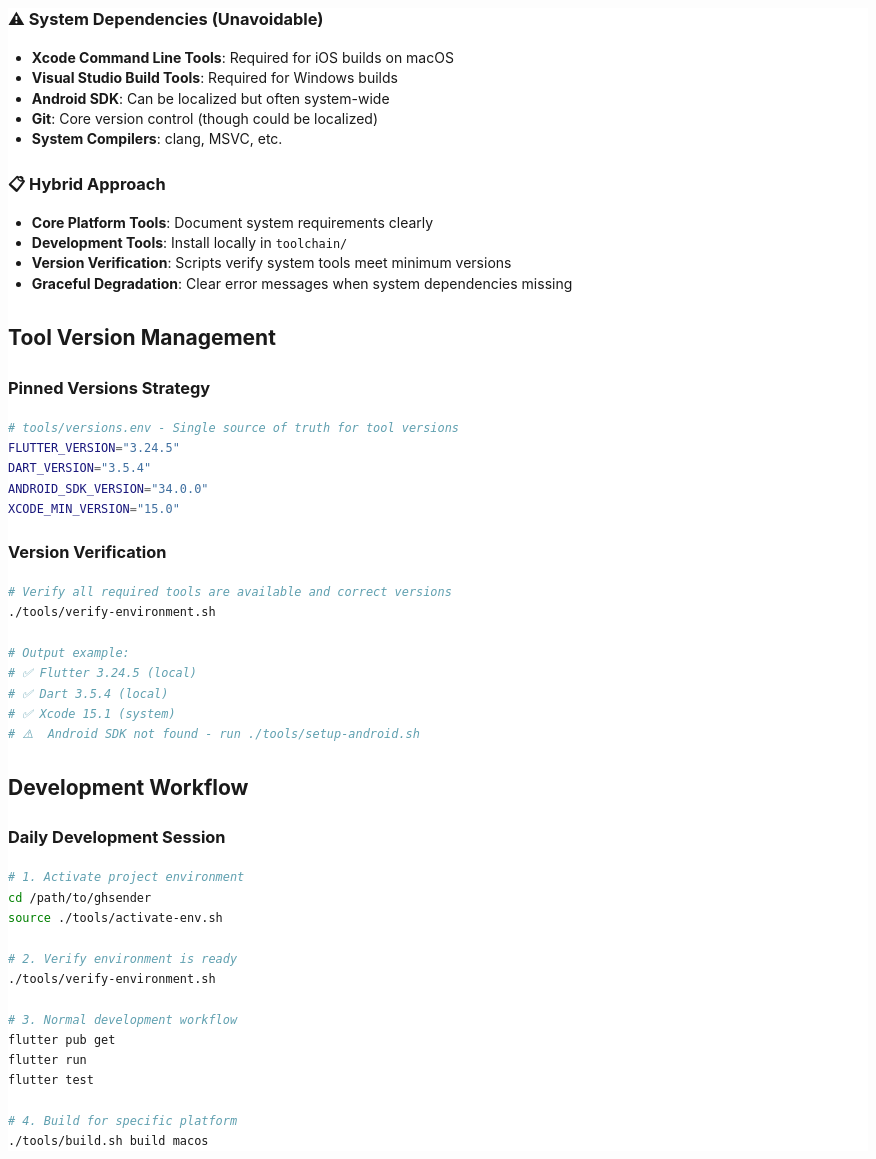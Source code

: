 ### ⚠️ **System Dependencies (Unavoidable)**
- **Xcode Command Line Tools**: Required for iOS builds on macOS
- **Visual Studio Build Tools**: Required for Windows builds
- **Android SDK**: Can be localized but often system-wide
- **Git**: Core version control (though could be localized)
- **System Compilers**: clang, MSVC, etc.

### 📋 **Hybrid Approach**
- **Core Platform Tools**: Document system requirements clearly
- **Development Tools**: Install locally in `toolchain/`
- **Version Verification**: Scripts verify system tools meet minimum versions
- **Graceful Degradation**: Clear error messages when system dependencies missing

## Tool Version Management

### Pinned Versions Strategy
```bash
# tools/versions.env - Single source of truth for tool versions
FLUTTER_VERSION="3.24.5"
DART_VERSION="3.5.4"  
ANDROID_SDK_VERSION="34.0.0"
XCODE_MIN_VERSION="15.0"
```

### Version Verification
```bash
# Verify all required tools are available and correct versions
./tools/verify-environment.sh

# Output example:
# ✅ Flutter 3.24.5 (local)
# ✅ Dart 3.5.4 (local) 
# ✅ Xcode 15.1 (system)
# ⚠️  Android SDK not found - run ./tools/setup-android.sh
```

## Development Workflow

### Daily Development Session
```bash
# 1. Activate project environment
cd /path/to/ghsender
source ./tools/activate-env.sh

# 2. Verify environment is ready
./tools/verify-environment.sh

# 3. Normal development workflow
flutter pub get
flutter run
flutter test

# 4. Build for specific platform
./tools/build.sh build macos
```
